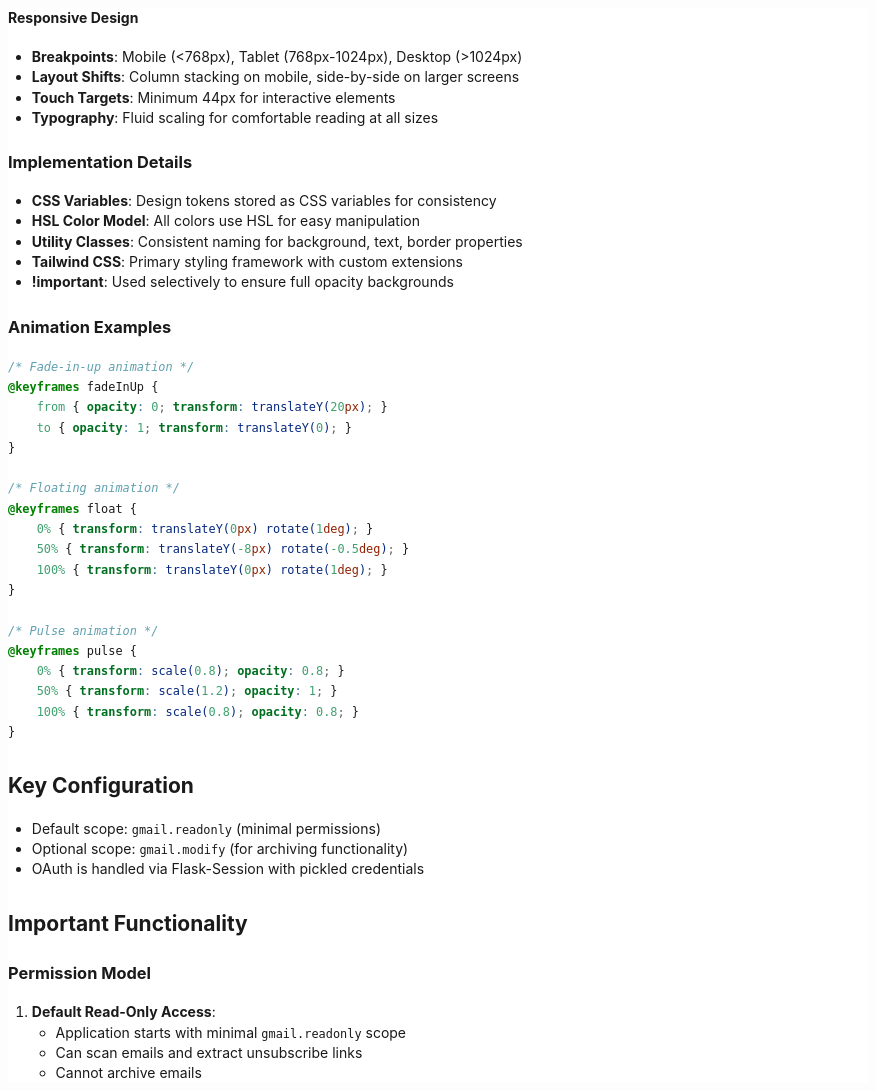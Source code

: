 #### Responsive Design

- **Breakpoints**: Mobile (<768px), Tablet (768px-1024px), Desktop (>1024px)
- **Layout Shifts**: Column stacking on mobile, side-by-side on larger screens
- **Touch Targets**: Minimum 44px for interactive elements
- **Typography**: Fluid scaling for comfortable reading at all sizes

### Implementation Details

- **CSS Variables**: Design tokens stored as CSS variables for consistency
- **HSL Color Model**: All colors use HSL for easy manipulation
- **Utility Classes**: Consistent naming for background, text, border properties
- **Tailwind CSS**: Primary styling framework with custom extensions
- **!important**: Used selectively to ensure full opacity backgrounds

### Animation Examples

```css
/* Fade-in-up animation */
@keyframes fadeInUp {
    from { opacity: 0; transform: translateY(20px); }
    to { opacity: 1; transform: translateY(0); }
}

/* Floating animation */
@keyframes float {
    0% { transform: translateY(0px) rotate(1deg); }
    50% { transform: translateY(-8px) rotate(-0.5deg); }
    100% { transform: translateY(0px) rotate(1deg); }
}

/* Pulse animation */
@keyframes pulse {
    0% { transform: scale(0.8); opacity: 0.8; }
    50% { transform: scale(1.2); opacity: 1; }
    100% { transform: scale(0.8); opacity: 0.8; }
}
```

## Key Configuration 

- Default scope: `gmail.readonly` (minimal permissions)
- Optional scope: `gmail.modify` (for archiving functionality)
- OAuth is handled via Flask-Session with pickled credentials

## Important Functionality

### Permission Model

1. **Default Read-Only Access**:
   - Application starts with minimal `gmail.readonly` scope
   - Can scan emails and extract unsubscribe links
   - Cannot archive emails
